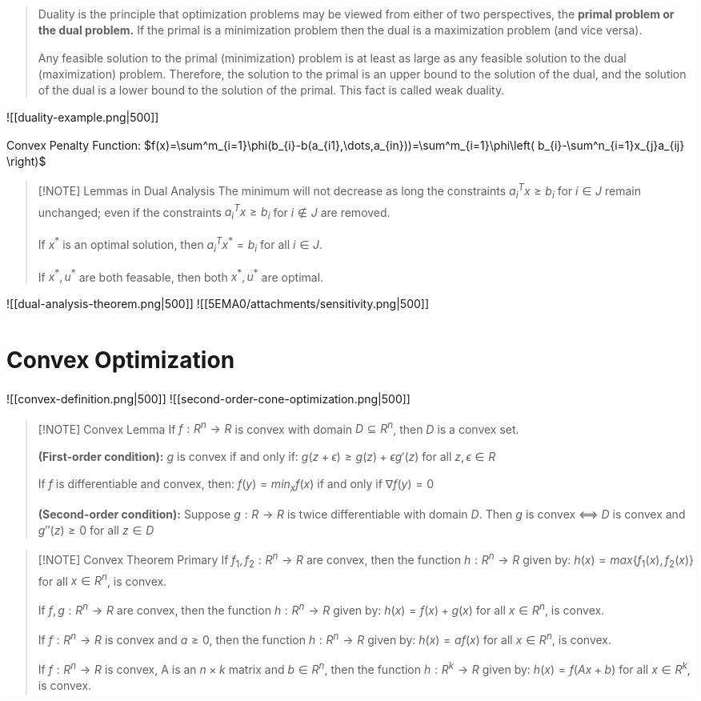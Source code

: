 > Duality  is the principle that optimization problems may be viewed from either of two perspectives, the **primal problem or the dual problem.** If the primal is a minimization problem then the dual is a maximization problem (and vice versa).
>
>Any feasible solution to the primal (minimization) problem is at least as large as any feasible solution to the dual (maximization) problem. Therefore, the solution to the primal is an upper bound to the solution of the dual, and the solution of the dual is a lower bound to the solution of the primal. This fact is called weak duality. 

![[duality-example.png|500]]

 Convex Penalty Function: $f(x)=\sum^m_{i=1}\phi(b_{i}-b(a_{i1},\dots,a_{in}))=\sum^m_{i=1}\phi\left( b_{i}-\sum^n_{i=1}x_{j}a_{ij} \right)$

>[!NOTE] Lemmas in Dual Analysis
>The minimum will not decrease as long the constraints $a_{i}^Tx\geq b_{i}$ for $i\in J$ remain unchanged; even if the constraints $a_{i}^Tx\geq b_{i}$ for $i\notin J$ are removed.
>
>If $x^*$ is an optimal solution, then $a_{i}^Tx^*=b_{i}$ for all $i \in J$.
>
>If $x^*, u^*$ are both feasable, then both $x^*, u^*$ are optimal. 

![[dual-analysis-theorem.png|500]]
![[5EMA0/attachments/sensitivity.png|500]]

# Convex Optimization
![[convex-definition.png|500]]
![[second-order-cone-optimization.png|500]]

>[!NOTE] Convex Lemma
>If $f:R^n\to R$ is convex with domain $D \subseteq R^n$, then $D$ is a convex set.
>
>**(First-order condition):** $g$ is convex if and only if: 
>$g(z+\epsilon)\geq g(z)+\epsilon g'(z)$ for all $z,\epsilon \in R$
>
>If $f$ is differentiable and convex, then:
>$f(y)=min_{x}f(x)$ if and only if $\nabla f(y)=0$
>
>**(Second-order condition):** Suppose $g:R\to R$ is twice differentiable with domain $D$. Then $g$ is convex <==> $D$ is convex and $g''(z)\geq 0$ for all $z \in D$ 

>[!NOTE] Convex Theorem Primary
> If $f_{1},f_{2}:R^n\to R$ are convex, then the function $h:R^n\to R$ given by:
> $h(x)=max\{ f_{1}(x),f_{2} (x)\}$
> for all $x \in R^n$, is convex.
> 
> If $f,g:R^n\to R$ are convex, then the function $h:R^n\to R$ given by:
> $h(x)=f(x)+g(x)$
> for all $x \in R^n$, is convex.
> 
> If $f:R^n\to R$ is convex and $a\geq 0$, then the function $h:R^n\to R$ given by:
> $h(x)=af(x)$
> for all $x \in R^n$, is convex.
> 
> If $f: R^n\to R$ is convex, A is an $n \times k$ matrix and $b \in R^n$, then the function $h: R^k\to R$ given by:
> $h(x)=f(Ax+b)$
> for all $x \in R^k$, is convex.
